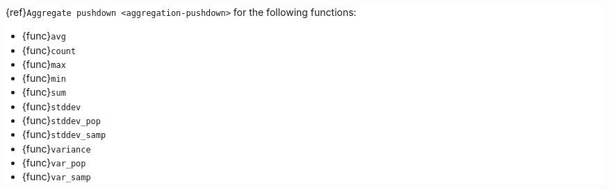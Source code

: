 {ref}`Aggregate pushdown <aggregation-pushdown>` for the following functions:

- {func}`avg`
- {func}`count`
- {func}`max`
- {func}`min`
- {func}`sum`
- {func}`stddev`
- {func}`stddev_pop`
- {func}`stddev_samp`
- {func}`variance`
- {func}`var_pop`
- {func}`var_samp`

```{include} pushdown-correctness-behavior.fragment
```

```{include} join-pushdown-enabled-true.fragment
```

```{include} no-pushdown-text-type.fragment
```
